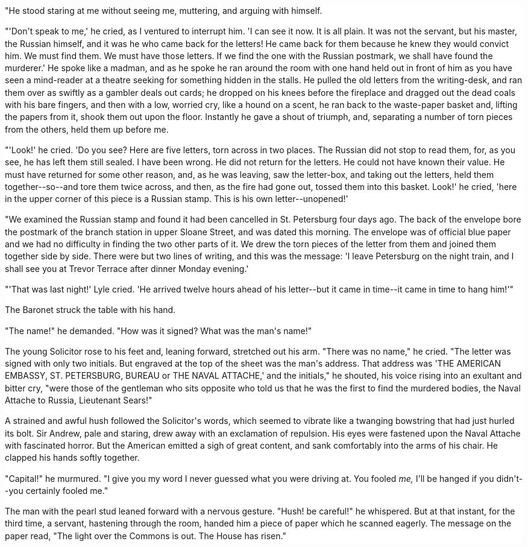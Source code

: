"He stood staring at me without seeing me, muttering, and arguing with himself. 

"'Don't speak to me,' he cried, as I ventured to interrupt him. 'I can see it now. It is all plain. It was not the servant, but his master, the Russian himself, and it was he who came back for the letters! He came back for them because he knew they would convict him. We must find them. We must have those letters. If we find the one with the Russian postmark, we shall have found the murderer.' He spoke like a madman, and as he spoke he ran around the room with one hand held out in front of him as you have seen a mind-reader at a theatre seeking for something hidden in the stalls. He pulled the old letters from the writing-desk, and ran them over as swiftly as a gambler deals out cards; he dropped on his knees before the fireplace and dragged out the dead coals with his bare fingers, and then with a low, worried cry, like a hound on a scent, he ran back to the waste-paper basket and, lifting the papers from it, shook them out upon the floor. Instantly he gave a shout of triumph, and, separating a number of torn pieces from the others, held them up before me. 

"'Look!' he cried. 'Do you see? Here are five letters, torn across in two places. The Russian did not stop to read them, for, as you see, he has left them still sealed. I have been wrong. He did not return for the letters. He could not have known their value. He must have returned for some other reason, and, as he was leaving, saw the letter-box, and taking out the letters, held them together--so--and tore them twice across, and then, as the fire had gone out, tossed them into this basket. Look!' he cried, 'here in the upper corner of this piece is a Russian stamp. This is his own letter--unopened!' 

"We examined the Russian stamp and found it had been cancelled in St. Petersburg four days ago. The back of the envelope bore the postmark of the branch station in upper Sloane Street, and was dated this morning. The envelope was of official blue paper and we had no difficulty in finding the two other parts of it. We drew the torn pieces of the letter from them and joined them together side by side. There were but two lines of writing, and this was the message: 'I leave Petersburg on the night train, and I shall see you at Trevor Terrace after dinner Monday evening.' 

"'That was last night!' Lyle cried. 'He arrived twelve hours ahead of his letter--but it came in time--it came in time to hang him!'" 

The Baronet struck the table with his hand. 

"The name!" he demanded. "How was it signed? What was the man's name!" 

The young Solicitor rose to his feet and, leaning forward, stretched out his arm. "There was no name," he cried. "The letter was signed with only two initials. But engraved at the top of the sheet was the man's address. That address was 'THE AMERICAN EMBASSY, ST. PETERSBURG, BUREAU or THE NAVAL ATTACHE,' and the initials," he shouted, his voice rising into an exultant and bitter cry, "were those of the gentleman who sits opposite who told us that he was the first to find the murdered bodies, the Naval Attache to Russia, Lieutenant Sears!" 

A strained and awful hush followed the Solicitor's words, which seemed to vibrate like a twanging bowstring that had just hurled its bolt. Sir Andrew, pale and staring, drew away with an exclamation of repulsion. His eyes were fastened upon the Naval Attache with fascinated horror. But the American emitted a sigh of great content, and sank comfortably into the arms of his chair. He clapped his hands softly together. 

"Capital!" he murmured. "I give you my word I never guessed what you were driving at. You fooled _me,_ I'll be hanged if you didn't--you certainly fooled me." 

The man with the pearl stud leaned forward with a nervous gesture. "Hush! be careful!" he whispered. But at that instant, for the third time, a servant, hastening through the room, handed him a piece of paper which he scanned eagerly. The message on the paper read, "The light over the Commons is out. The House has risen." 
